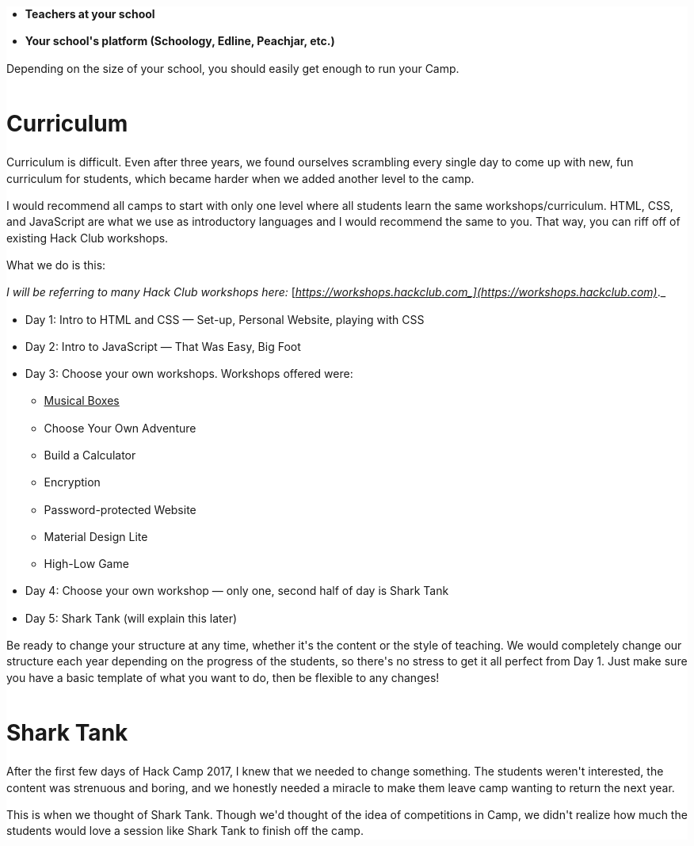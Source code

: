 *   **Teachers at your school**
    
*   **Your school's platform (Schoology, Edline, Peachjar, etc.)**
    

Depending on the size of your school, you should easily get enough to run your Camp.

Curriculum
==========

Curriculum is difficult. Even after three years, we found ourselves scrambling every single day to come up with new, fun curriculum for students, which became harder when we added another level to the camp.

I would recommend all camps to start with only one level where all students learn the same workshops/curriculum. HTML, CSS, and JavaScript are what we use as introductory languages and I would recommend the same to you. That way, you can riff off of existing Hack Club workshops.

What we do is this:

_I will be referring to many Hack Club workshops here:_ [_https://workshops.hackclub.com_](https://workshops.hackclub.com)_._

*   Day 1: Intro to HTML and CSS — Set-up, Personal Website, playing with CSS
    
*   Day 2: Intro to JavaScript — That Was Easy, Big Foot
    
*   Day 3: Choose your own workshops. Workshops offered were:
    
    *   [Musical Boxes](https://googlecreativelab.github.io/coder-projects/projects/music_boxes/)
        
    *   Choose Your Own Adventure
        
    *   Build a Calculator
        
    *   Encryption
        
    *   Password-protected Website
        
    *   Material Design Lite
        
    *   High-Low Game
        
*   Day 4: Choose your own workshop — only one, second half of day is Shark Tank
    
*   Day 5: Shark Tank (will explain this later)
    

Be ready to change your structure at any time, whether it's the content or the style of teaching. We would completely change our structure each year depending on the progress of the students, so there's no stress to get it all perfect from Day 1. Just make sure you have a basic template of what you want to do, then be flexible to any changes!

Shark Tank
==========

After the first few days of Hack Camp 2017, I knew that we needed to change something. The students weren't interested, the content was strenuous and boring, and we honestly needed a miracle to make them leave camp wanting to return the next year.

This is when we thought of Shark Tank. Though we'd thought of the idea of competitions in Camp, we didn't realize how much the students would love a session like Shark Tank to finish off the camp.
